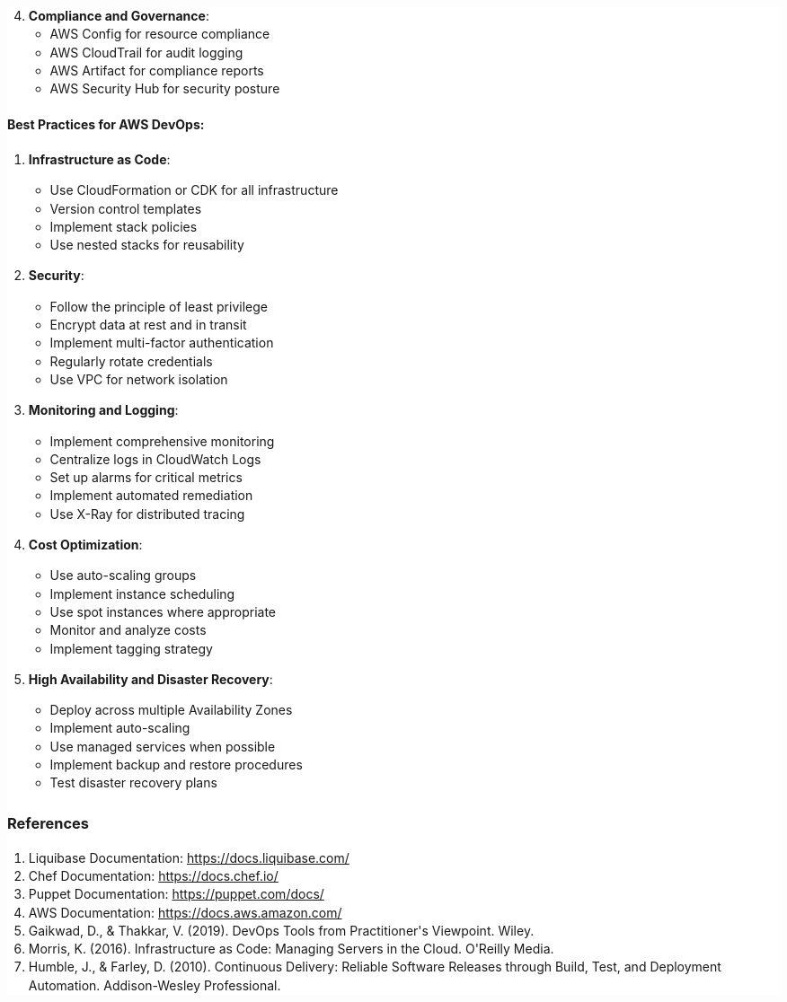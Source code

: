 4. **Compliance and Governance**:
   - AWS Config for resource compliance
   - AWS CloudTrail for audit logging
   - AWS Artifact for compliance reports
   - AWS Security Hub for security posture

#### Best Practices for AWS DevOps:

1. **Infrastructure as Code**:
   - Use CloudFormation or CDK for all infrastructure
   - Version control templates
   - Implement stack policies
   - Use nested stacks for reusability

2. **Security**:
   - Follow the principle of least privilege
   - Encrypt data at rest and in transit
   - Implement multi-factor authentication
   - Regularly rotate credentials
   - Use VPC for network isolation

3. **Monitoring and Logging**:
   - Implement comprehensive monitoring
   - Centralize logs in CloudWatch Logs
   - Set up alarms for critical metrics
   - Implement automated remediation
   - Use X-Ray for distributed tracing

4. **Cost Optimization**:
   - Use auto-scaling groups
   - Implement instance scheduling
   - Use spot instances where appropriate
   - Monitor and analyze costs
   - Implement tagging strategy

5. **High Availability and Disaster Recovery**:
   - Deploy across multiple Availability Zones
   - Implement auto-scaling
   - Use managed services when possible
   - Implement backup and restore procedures
   - Test disaster recovery plans

### References

1. Liquibase Documentation: https://docs.liquibase.com/
2. Chef Documentation: https://docs.chef.io/
3. Puppet Documentation: https://puppet.com/docs/
4. AWS Documentation: https://docs.aws.amazon.com/
5. Gaikwad, D., & Thakkar, V. (2019). DevOps Tools from Practitioner's Viewpoint. Wiley.
6. Morris, K. (2016). Infrastructure as Code: Managing Servers in the Cloud. O'Reilly Media.
7. Humble, J., & Farley, D. (2010). Continuous Delivery: Reliable Software Releases through Build, Test, and Deployment Automation. Addison-Wesley Professional.

